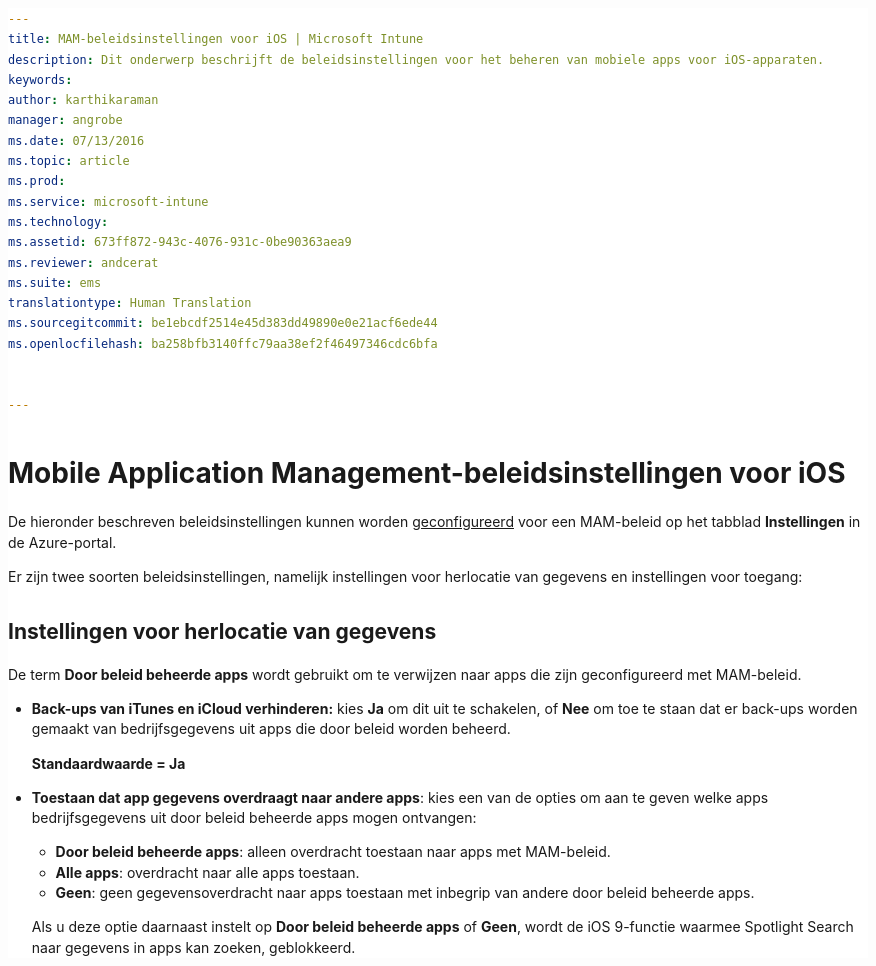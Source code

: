 ```yaml
---
title: MAM-beleidsinstellingen voor iOS | Microsoft Intune
description: Dit onderwerp beschrijft de beleidsinstellingen voor het beheren van mobiele apps voor iOS-apparaten.
keywords: 
author: karthikaraman
manager: angrobe
ms.date: 07/13/2016
ms.topic: article
ms.prod: 
ms.service: microsoft-intune
ms.technology: 
ms.assetid: 673ff872-943c-4076-931c-0be90363aea9
ms.reviewer: andcerat
ms.suite: ems
translationtype: Human Translation
ms.sourcegitcommit: be1ebcdf2514e45d383dd49890e0e21acf6ede44
ms.openlocfilehash: ba258bfb3140ffc79aa38ef2f46497346cdc6bfa


---
```


#  Mobile Application Management-beleidsinstellingen voor iOS
De hieronder beschreven beleidsinstellingen kunnen worden [geconfigureerd](create-and-deploy-mobile-app-management-policies-with-microsoft-intune.md) voor een MAM-beleid op het tabblad **Instellingen** in de Azure-portal.

Er zijn twee soorten beleidsinstellingen, namelijk instellingen voor herlocatie van gegevens en instellingen voor toegang:

##  Instellingen voor herlocatie van gegevens
De term **Door beleid beheerde apps** wordt gebruikt om te verwijzen naar apps die zijn geconfigureerd met MAM-beleid.

- **Back-ups van iTunes en iCloud verhinderen:** kies **Ja** om dit uit te schakelen, of **Nee** om toe te staan dat er back-ups worden gemaakt van bedrijfsgegevens uit apps die door beleid worden beheerd.

  **Standaardwaarde = Ja**

- **Toestaan dat app gegevens overdraagt naar andere apps**: kies een van de opties om aan te geven welke apps bedrijfsgegevens uit door beleid beheerde apps mogen ontvangen:
  - **Door beleid beheerde apps**: alleen overdracht toestaan naar apps met MAM-beleid.
  - **Alle apps**: overdracht naar alle apps toestaan.
  - **Geen**: geen gegevensoverdracht naar apps toestaan met inbegrip van andere door beleid beheerde apps.

  Als u deze optie daarnaast instelt op **Door beleid beheerde apps** of **Geen**, wordt de iOS 9-functie waarmee Spotlight Search naar gegevens in apps kan zoeken, geblokkeerd.
